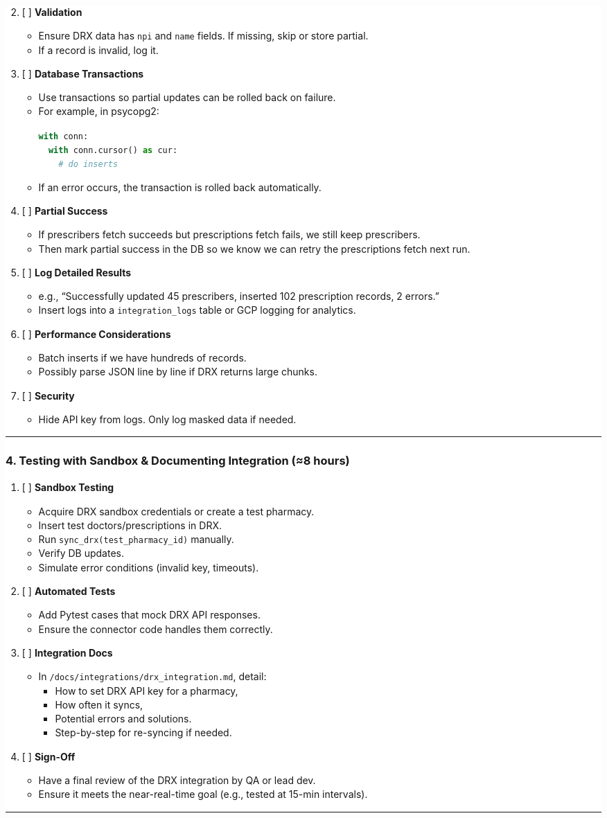 2. [ ] **Validation**  
   - Ensure DRX data has `npi` and `name` fields. If missing, skip or store partial.  
   - If a record is invalid, log it.

3. [ ] **Database Transactions**  
   - Use transactions so partial updates can be rolled back on failure.  
   - For example, in psycopg2:
     ```py
     with conn:
       with conn.cursor() as cur:
         # do inserts
     ```
   - If an error occurs, the transaction is rolled back automatically.

4. [ ] **Partial Success**  
   - If prescribers fetch succeeds but prescriptions fetch fails, we still keep prescribers.  
   - Then mark partial success in the DB so we know we can retry the prescriptions fetch next run.

5. [ ] **Log Detailed Results**  
   - e.g., “Successfully updated 45 prescribers, inserted 102 prescription records, 2 errors.”  
   - Insert logs into a `integration_logs` table or GCP logging for analytics.

6. [ ] **Performance Considerations**  
   - Batch inserts if we have hundreds of records.  
   - Possibly parse JSON line by line if DRX returns large chunks.

7. [ ] **Security**  
   - Hide API key from logs. Only log masked data if needed.

---

### 4. Testing with Sandbox & Documenting Integration (≈8 hours)

1. [ ] **Sandbox Testing**  
   - Acquire DRX sandbox credentials or create a test pharmacy.  
   - Insert test doctors/prescriptions in DRX.  
   - Run `sync_drx(test_pharmacy_id)` manually.  
   - Verify DB updates.  
   - Simulate error conditions (invalid key, timeouts).

2. [ ] **Automated Tests**  
   - Add Pytest cases that mock DRX API responses.  
   - Ensure the connector code handles them correctly.

3. [ ] **Integration Docs**  
   - In `/docs/integrations/drx_integration.md`, detail:  
     - How to set DRX API key for a pharmacy,  
     - How often it syncs,  
     - Potential errors and solutions.  
     - Step-by-step for re-syncing if needed.

4. [ ] **Sign-Off**  
   - Have a final review of the DRX integration by QA or lead dev.  
   - Ensure it meets the near-real-time goal (e.g., tested at 15-min intervals).

---